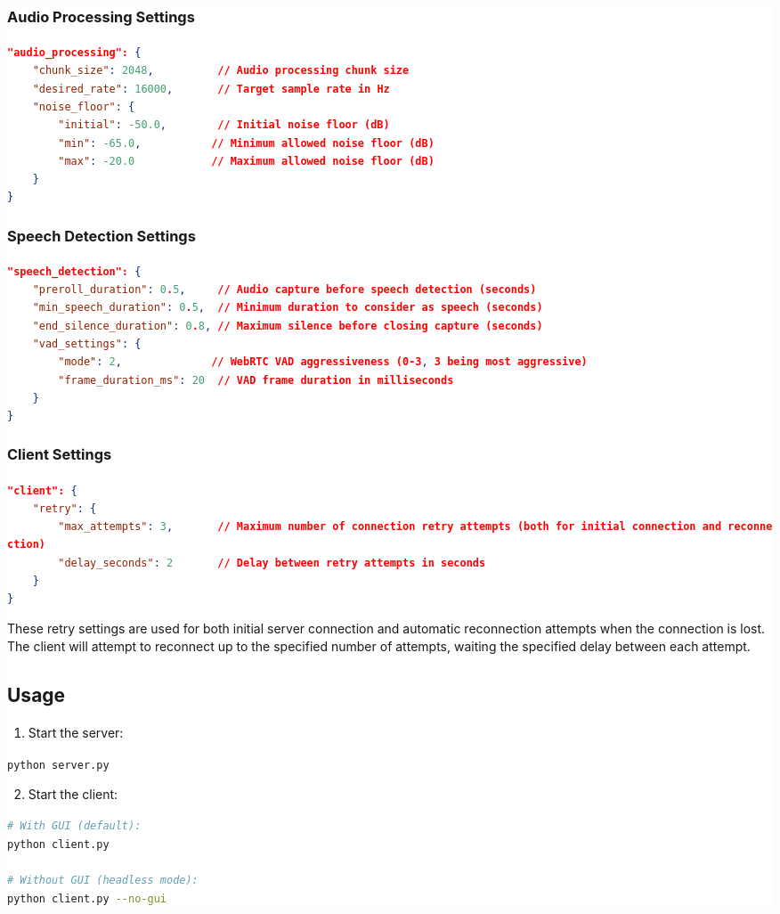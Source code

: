 ### Audio Processing Settings
```json
"audio_processing": {
    "chunk_size": 2048,          // Audio processing chunk size
    "desired_rate": 16000,       // Target sample rate in Hz
    "noise_floor": {
        "initial": -50.0,        // Initial noise floor (dB)
        "min": -65.0,           // Minimum allowed noise floor (dB)
        "max": -20.0            // Maximum allowed noise floor (dB)
    }
}
```

### Speech Detection Settings
```json
"speech_detection": {
    "preroll_duration": 0.5,     // Audio capture before speech detection (seconds)
    "min_speech_duration": 0.5,  // Minimum duration to consider as speech (seconds)
    "end_silence_duration": 0.8, // Maximum silence before closing capture (seconds)
    "vad_settings": {
        "mode": 2,              // WebRTC VAD aggressiveness (0-3, 3 being most aggressive)
        "frame_duration_ms": 20  // VAD frame duration in milliseconds
    }
}
```

### Client Settings
```json
"client": {
    "retry": {
        "max_attempts": 3,       // Maximum number of connection retry attempts (both for initial connection and reconnection)
        "delay_seconds": 2       // Delay between retry attempts in seconds
    }
}
```

These retry settings are used for both initial server connection and automatic reconnection attempts when the connection is lost. The client will attempt to reconnect up to the specified number of attempts, waiting the specified delay between each attempt.

## Usage

1. Start the server:
```bash
python server.py
```

2. Start the client:
```bash
# With GUI (default):
python client.py

# Without GUI (headless mode):
python client.py --no-gui
```
